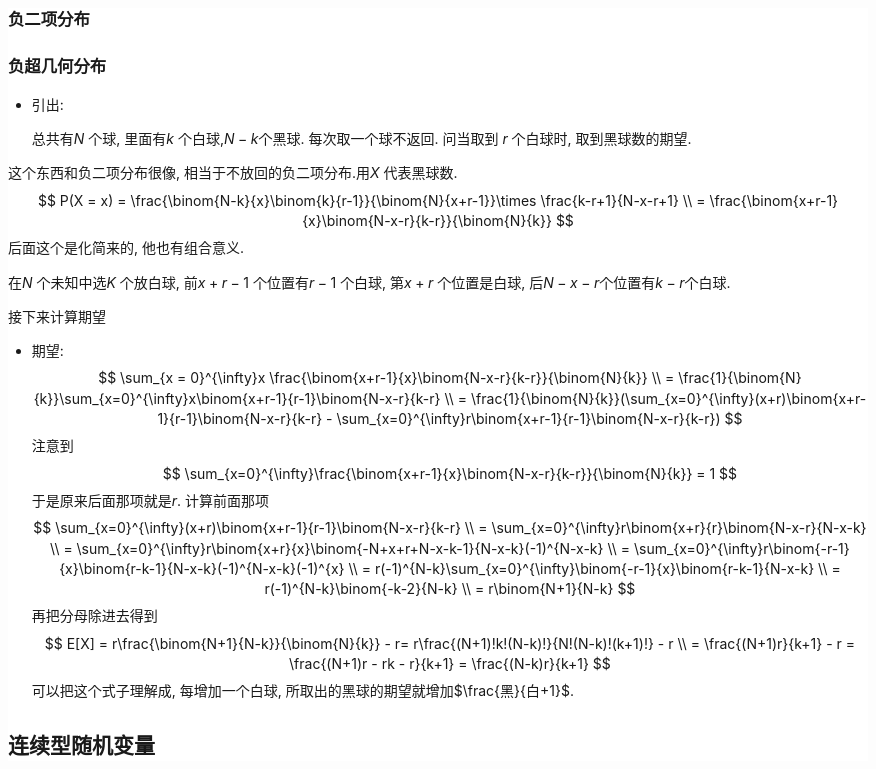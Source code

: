 

### 负二项分布



### 负超几何分布

- 引出:

  总共有$N$ 个球, 里面有$k$ 个白球,$N - k$个黑球.  每次取一个球不返回. 问当取到 $r$ 个白球时, 取到黑球数的期望.

这个东西和负二项分布很像, 相当于不放回的负二项分布.用$X$ 代表黑球数.
$$
P(X = x) = \frac{\binom{N-k}{x}\binom{k}{r-1}}{\binom{N}{x+r-1}}\times \frac{k-r+1}{N-x-r+1}
\\ = \frac{\binom{x+r-1}{x}\binom{N-x-r}{k-r}}{\binom{N}{k}}
$$
后面这个是化简来的, 他也有组合意义. 

在$N$ 个未知中选$K$ 个放白球, 前$x + r - 1$ 个位置有$r-1$ 个白球, 第$x+r$ 个位置是白球, 后$N - x - r$个位置有$k-r$个白球.

接下来计算期望

- 期望:
  $$
  \sum_{x = 0}^{\infty}x \frac{\binom{x+r-1}{x}\binom{N-x-r}{k-r}}{\binom{N}{k}}
  \\ =  \frac{1}{\binom{N}{k}}\sum_{x=0}^{\infty}x\binom{x+r-1}{r-1}\binom{N-x-r}{k-r}
  \\ = \frac{1}{\binom{N}{k}}(\sum_{x=0}^{\infty}(x+r)\binom{x+r-1}{r-1}\binom{N-x-r}{k-r} - \sum_{x=0}^{\infty}r\binom{x+r-1}{r-1}\binom{N-x-r}{k-r})
  $$
  注意到
  $$
  \sum_{x=0}^{\infty}\frac{\binom{x+r-1}{x}\binom{N-x-r}{k-r}}{\binom{N}{k}} = 1
  $$
  于是原来后面那项就是$r$. 计算前面那项
  $$
  \sum_{x=0}^{\infty}(x+r)\binom{x+r-1}{r-1}\binom{N-x-r}{k-r}
  \\ = \sum_{x=0}^{\infty}r\binom{x+r}{r}\binom{N-x-r}{N-x-k}
  \\ = \sum_{x=0}^{\infty}r\binom{x+r}{x}\binom{-N+x+r+N-x-k-1}{N-x-k}(-1)^{N-x-k}
  \\ = \sum_{x=0}^{\infty}r\binom{-r-1}{x}\binom{r-k-1}{N-x-k}(-1)^{N-x-k}(-1)^{x}
  \\ = r(-1)^{N-k}\sum_{x=0}^{\infty}\binom{-r-1}{x}\binom{r-k-1}{N-x-k}
  \\ = r(-1)^{N-k}\binom{-k-2}{N-k}
  \\ = r\binom{N+1}{N-k}
  $$
  再把分母除进去得到
  $$
  E[X] = r\frac{\binom{N+1}{N-k}}{\binom{N}{k}} - r= r\frac{(N+1)!k!(N-k)!}{N!(N-k)!(k+1)!} - r 
  \\ = \frac{(N+1)r}{k+1} - r = \frac{(N+1)r - rk - r}{k+1} = \frac{(N-k)r}{k+1}
  $$
  可以把这个式子理解成, 每增加一个白球, 所取出的黑球的期望就增加$\frac{黑}{白+1}$. 

  





## 连续型随机变量
